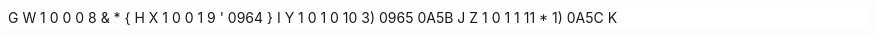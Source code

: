 <td>G</td>
<td>W</td>
<td></td>
<td></td>
</tr>
<tr class="odd">
<td>1</td>
<td>0</td>
<td>0</td>
<td>0</td>
<td>8</td>
<td>&amp;</td>
<td>*</td>
<td>{</td>
<td></td>
<td>H</td>
<td>X</td>
<td></td>
<td></td>
</tr>
<tr class="even">
<td>1</td>
<td>0</td>
<td>0</td>
<td>1</td>
<td>9</td>
<td>'</td>
<td>0964</td>
<td>}</td>
<td></td>
<td>I</td>
<td>Y</td>
<td></td>
<td></td>
</tr>
<tr class="odd">
<td>1</td>
<td>0</td>
<td>1</td>
<td>0</td>
<td>10</td>
<td>3)</td>
<td>0965</td>
<td>0A5B</td>
<td></td>
<td>J</td>
<td>Z</td>
<td></td>
<td></td>
</tr>
<tr class="even">
<td>1</td>
<td>0</td>
<td>1</td>
<td>1</td>
<td>11</td>
<td>*</td>
<td>1)</td>
<td>0A5C</td>
<td></td>
<td>K</td>
<td></td>
<td></td>
<td></td>